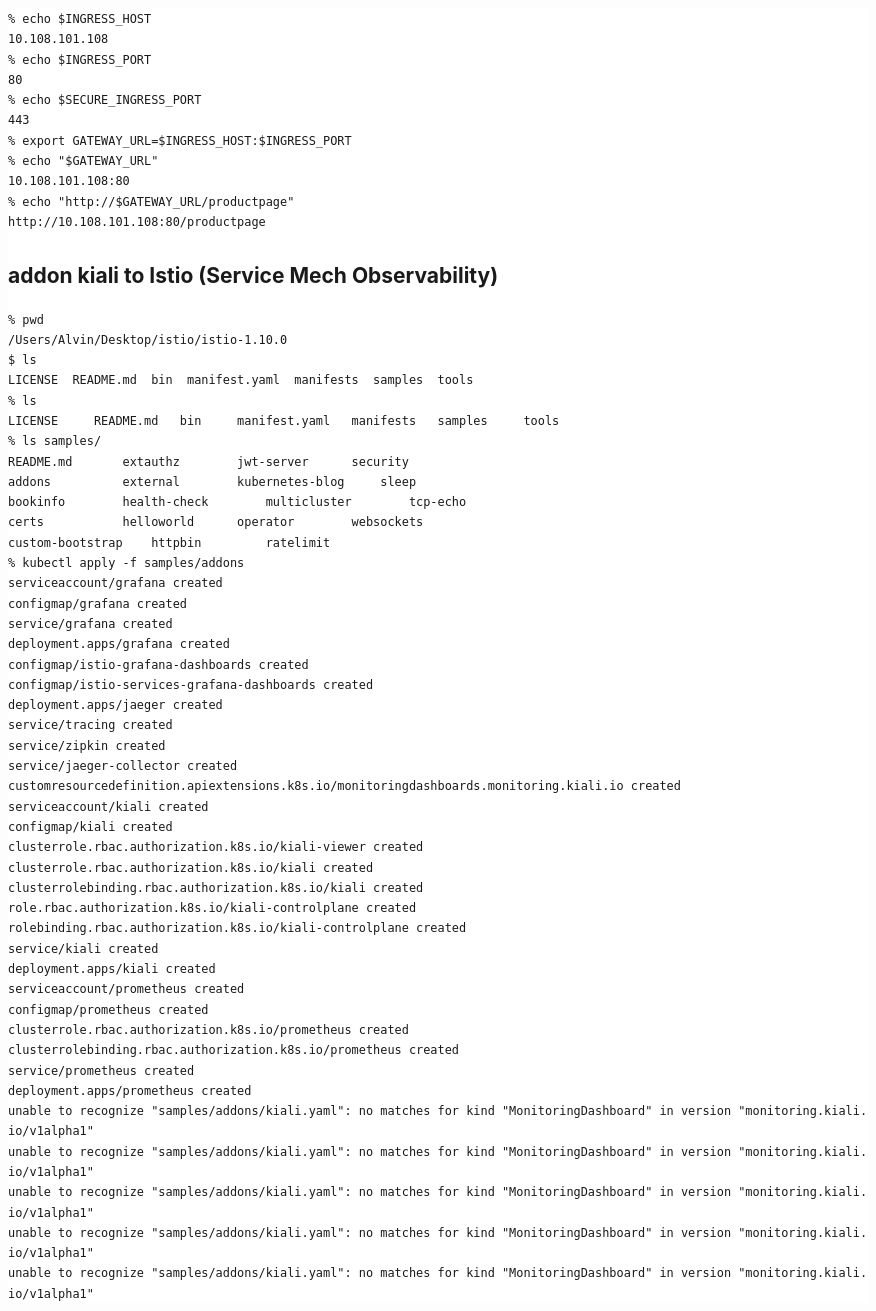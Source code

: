 	% echo $INGRESS_HOST
	10.108.101.108
	% echo $INGRESS_PORT
	80
	% echo $SECURE_INGRESS_PORT
	443
	% export GATEWAY_URL=$INGRESS_HOST:$INGRESS_PORT
	% echo "$GATEWAY_URL"
	10.108.101.108:80
	% echo "http://$GATEWAY_URL/productpage"
	http://10.108.101.108:80/productpage


## addon kiali to Istio (Service Mech Observability)

	% pwd
	/Users/Alvin/Desktop/istio/istio-1.10.0
	$ ls
	LICENSE  README.md  bin  manifest.yaml  manifests  samples  tools
	% ls
	LICENSE		README.md	bin		manifest.yaml	manifests	samples		tools
	% ls samples/
	README.md		extauthz		jwt-server		security
	addons			external		kubernetes-blog		sleep
	bookinfo		health-check		multicluster		tcp-echo
	certs			helloworld		operator		websockets
	custom-bootstrap	httpbin			ratelimit
	% kubectl apply -f samples/addons
	serviceaccount/grafana created
	configmap/grafana created
	service/grafana created
	deployment.apps/grafana created
	configmap/istio-grafana-dashboards created
	configmap/istio-services-grafana-dashboards created
	deployment.apps/jaeger created
	service/tracing created
	service/zipkin created
	service/jaeger-collector created
	customresourcedefinition.apiextensions.k8s.io/monitoringdashboards.monitoring.kiali.io created
	serviceaccount/kiali created
	configmap/kiali created
	clusterrole.rbac.authorization.k8s.io/kiali-viewer created
	clusterrole.rbac.authorization.k8s.io/kiali created
	clusterrolebinding.rbac.authorization.k8s.io/kiali created
	role.rbac.authorization.k8s.io/kiali-controlplane created
	rolebinding.rbac.authorization.k8s.io/kiali-controlplane created
	service/kiali created
	deployment.apps/kiali created
	serviceaccount/prometheus created
	configmap/prometheus created
	clusterrole.rbac.authorization.k8s.io/prometheus created
	clusterrolebinding.rbac.authorization.k8s.io/prometheus created
	service/prometheus created
	deployment.apps/prometheus created
	unable to recognize "samples/addons/kiali.yaml": no matches for kind "MonitoringDashboard" in version "monitoring.kiali.io/v1alpha1"
	unable to recognize "samples/addons/kiali.yaml": no matches for kind "MonitoringDashboard" in version "monitoring.kiali.io/v1alpha1"
	unable to recognize "samples/addons/kiali.yaml": no matches for kind "MonitoringDashboard" in version "monitoring.kiali.io/v1alpha1"
	unable to recognize "samples/addons/kiali.yaml": no matches for kind "MonitoringDashboard" in version "monitoring.kiali.io/v1alpha1"
	unable to recognize "samples/addons/kiali.yaml": no matches for kind "MonitoringDashboard" in version "monitoring.kiali.io/v1alpha1"